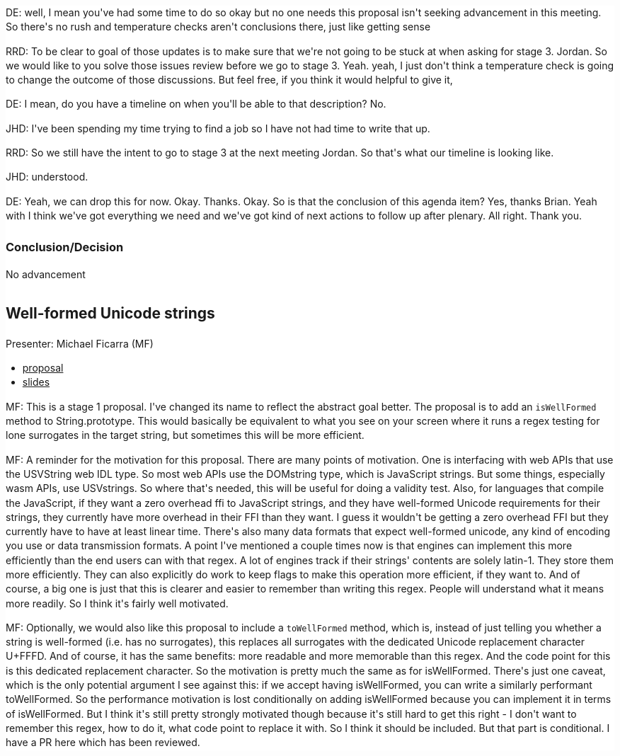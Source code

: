 DE: well, I mean you've had some time to do so okay but no one needs this proposal isn't seeking advancement in this meeting. So there's no rush and temperature checks aren't conclusions there, just like getting sense

RRD: To be clear to goal of those updates is to make sure that we're not going to be stuck at when asking for stage 3. Jordan. So we would like to you solve those issues review before we go to stage 3. Yeah. yeah, I just don't think a temperature check is going to change the outcome of those discussions. But feel free, if you think it would helpful to give it,

DE: I mean, do you have a timeline on when you'll be able to that description? No.

JHD: I've been spending my time trying to find a job so I have not had time to write that up.

RRD: So we still have the intent to go to stage 3 at the next meeting Jordan. So that's what our timeline is looking like.

JHD: understood.

DE: Yeah, we can drop this for now. Okay. Thanks. Okay. So is that the conclusion of this agenda item? Yes, thanks Brian. Yeah with I think we've got everything we need and we've got kind of next actions to follow up after plenary. All right. Thank you.

### Conclusion/Decision

No advancement

## Well-formed Unicode strings

Presenter: Michael Ficarra (MF)

- [proposal](https://github.com/tc39/proposal-is-usv-string)
- [slides](https://docs.google.com/presentation/d/1sLnW8ARsJ66szQl_WglqV69m49CcKzOhGJ3vQA5Gv_I)

MF: This is a stage 1 proposal. I've changed its name to reflect the abstract goal better. The proposal is to add an `isWellFormed` method to String.prototype. This would basically be equivalent to what you see on your screen where it runs a regex testing for lone surrogates in the target string, but sometimes this will be more efficient.

MF: A reminder for the motivation for this proposal. There are many points of motivation. One is interfacing with web APIs that use the USVString web IDL type. So most web APIs use the DOMstring type, which is JavaScript strings. But some things, especially wasm APIs, use USVstrings. So where that's needed, this will be useful for doing a validity test. Also, for languages that compile the JavaScript, if they want a zero overhead ffi to JavaScript strings, and they have well-formed Unicode requirements for their strings, they currently have more overhead in their FFI than they want. I guess it wouldn't be getting a zero overhead FFI but they currently have to have at least linear time. There's also many data formats that expect well-formed unicode, any kind of encoding you use or data transmission formats. A point I've mentioned a couple times now is that engines can implement this more efficiently than the end users can with that regex. A lot of engines track if their strings' contents are solely latin-1. They store them more efficiently. They can also explicitly do work to keep flags to make this operation more efficient, if they want to. And of course, a big one is just that this is clearer and easier to remember than writing this regex. People will understand what it means more readily. So I think it's fairly well motivated.

MF: Optionally, we would also like this proposal to include a `toWellFormed` method, which is, instead of just telling you whether a string is well-formed (i.e. has no surrogates), this replaces all surrogates with the dedicated Unicode replacement character U+FFFD. And of course, it has the same benefits: more readable and more memorable than this regex. And the code point for this is this dedicated replacement character. So the motivation is pretty much the same as for isWellFormed. There's just one caveat, which is the only potential argument I see against this: if we accept having isWellFormed, you can write a similarly performant toWellFormed. So the performance motivation is lost conditionally on adding isWellFormed because you can implement it in terms of isWellFormed. But I think it's still pretty strongly motivated though because it's still hard to get this right - I don't want to remember this regex, how to do it, what code point to replace it with. So I think it should be included. But that part is conditional. I have a PR here which has been reviewed.
